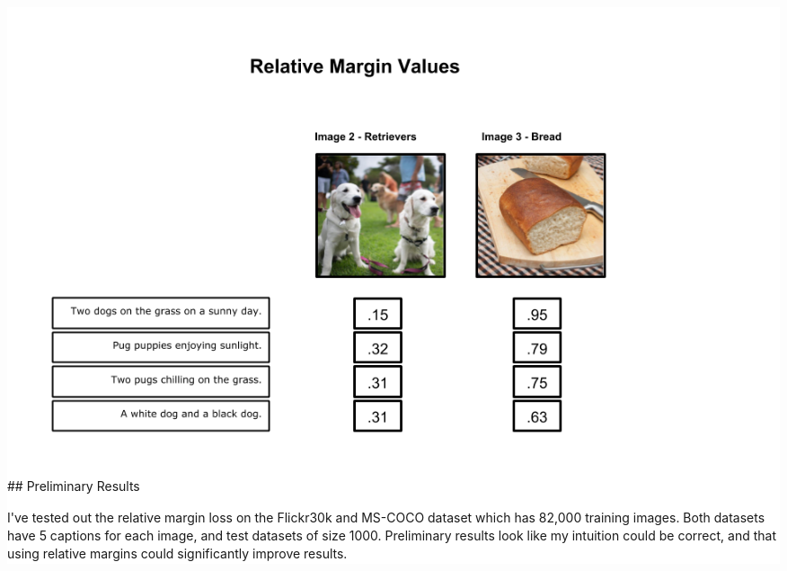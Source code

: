 ![](/ImageAssets/RelativeMarginValues.png)

<br>
## Preliminary Results

I've tested out the relative margin loss on the Flickr30k and MS-COCO dataset which has 82,000 training images. Both datasets have 5 captions for each image, and test datasets of size 1000. Preliminary results look like my intuition could be correct, and that using relative margins could significantly improve results.

<p float="left">